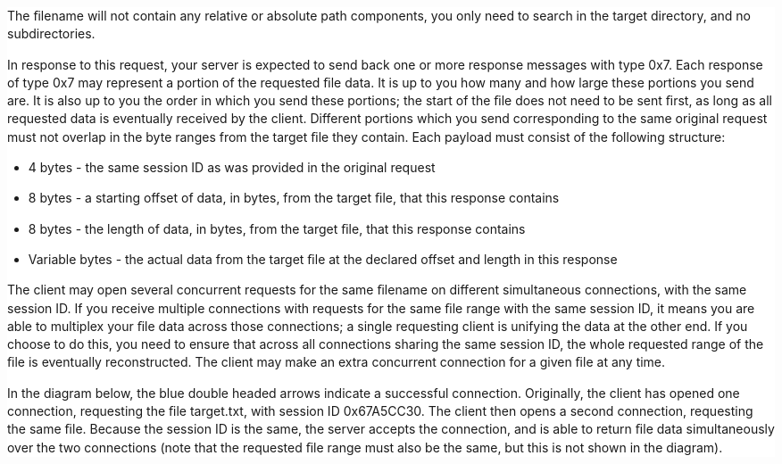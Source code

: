 The ﬁlename will not contain any relative or absolute path components, you only need to search in the target directory, and no subdirectories.

In response to this request, your server is expected to send back one or more response messages with type 0x7. Each response of type 0x7 may represent a portion of the requested ﬁle data. It is up to you how many and how large these portions you send are. It is also up to you the order in which you send these portions; the start of the ﬁle does not need to be sent ﬁrst, as long as all requested data is eventually received by the client. Different portions which you send corresponding to the same original request must not overlap in the byte ranges from the target ﬁle they contain. Each payload must consist of the following structure:

- 4 bytes - the same session ID as was provided in the original request

- 8 bytes - a starting offset of data, in bytes, from the target ﬁle, that this response contains

- 8 bytes - the length of data, in bytes, from the target ﬁle, that this response contains

- Variable bytes - the actual data from the target ﬁle at the declared offset and length in this response

The client may open several concurrent requests for the same ﬁlename on different simultaneous connections, with the same session ID. If you receive multiple connections with requests for the same ﬁle range with the same session ID, it means you are able to multiplex your ﬁle data across those connections; a single requesting client is unifying the data at the other end. If you choose to do this, you need to ensure that across all connections sharing the same session ID, the whole requested range of the ﬁle is eventually reconstructed. The client may make an extra concurrent connection for a given ﬁle at any time.

In the diagram below, the blue double headed arrows indicate a successful connection. Originally, the client has opened one connection, requesting the ﬁle target.txt, with session ID 0x67A5CC30. The client then opens a second connection, requesting the same ﬁle. Because the session ID is the same, the server accepts the connection, and is able to return ﬁle data simultaneously over the two connections (note that the requested ﬁle range must also be the same, but this is not shown in the diagram).

